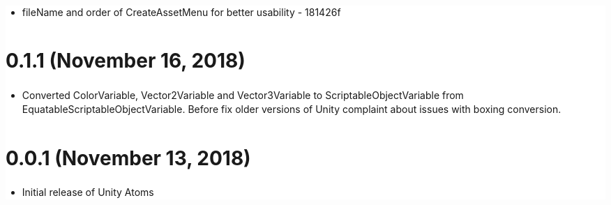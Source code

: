 -   fileName and order of CreateAssetMenu for better usability - 181426f

# 0.1.1 (November 16, 2018)

-   Converted ColorVariable, Vector2Variable and Vector3Variable to ScriptableObjectVariable from EquatableScriptableObjectVariable. Before fix older versions of Unity complaint about issues with boxing conversion.

# 0.0.1 (November 13, 2018)

-   Initial release of Unity Atoms

